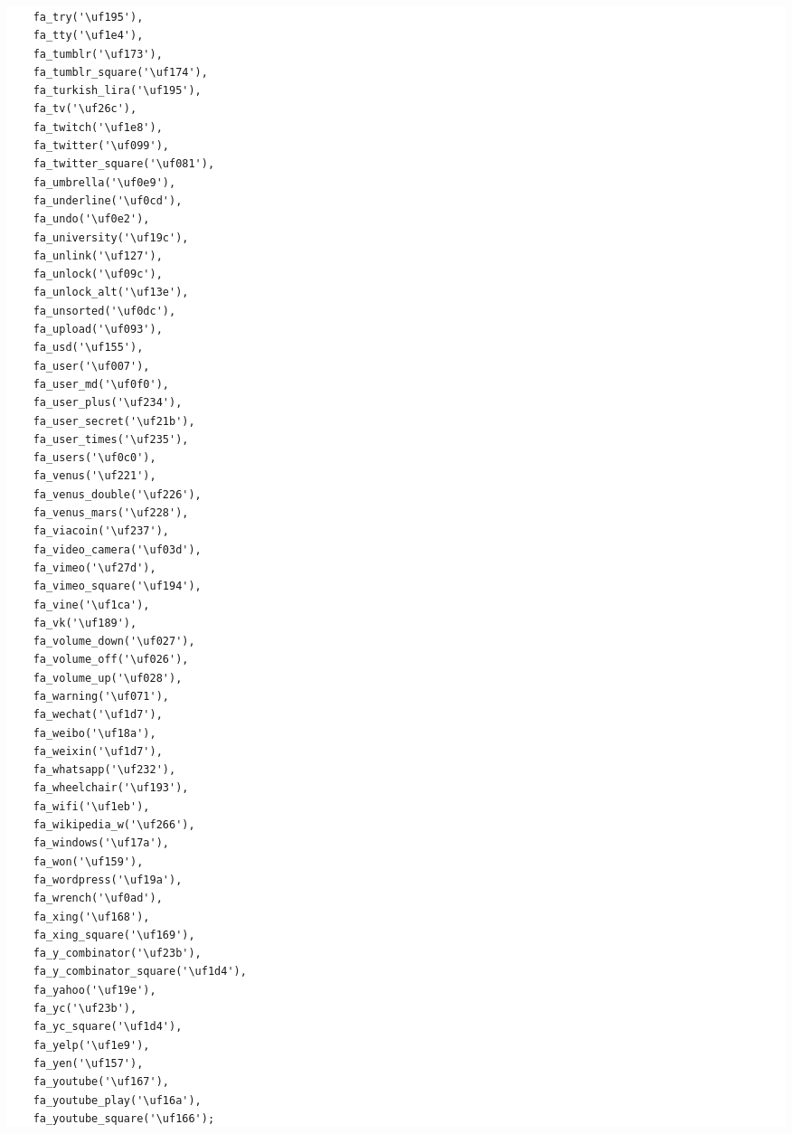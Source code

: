        fa_try('\uf195'),
        fa_tty('\uf1e4'),
        fa_tumblr('\uf173'),
        fa_tumblr_square('\uf174'),
        fa_turkish_lira('\uf195'),
        fa_tv('\uf26c'),
        fa_twitch('\uf1e8'),
        fa_twitter('\uf099'),
        fa_twitter_square('\uf081'),
        fa_umbrella('\uf0e9'),
        fa_underline('\uf0cd'),
        fa_undo('\uf0e2'),
        fa_university('\uf19c'),
        fa_unlink('\uf127'),
        fa_unlock('\uf09c'),
        fa_unlock_alt('\uf13e'),
        fa_unsorted('\uf0dc'),
        fa_upload('\uf093'),
        fa_usd('\uf155'),
        fa_user('\uf007'),
        fa_user_md('\uf0f0'),
        fa_user_plus('\uf234'),
        fa_user_secret('\uf21b'),
        fa_user_times('\uf235'),
        fa_users('\uf0c0'),
        fa_venus('\uf221'),
        fa_venus_double('\uf226'),
        fa_venus_mars('\uf228'),
        fa_viacoin('\uf237'),
        fa_video_camera('\uf03d'),
        fa_vimeo('\uf27d'),
        fa_vimeo_square('\uf194'),
        fa_vine('\uf1ca'),
        fa_vk('\uf189'),
        fa_volume_down('\uf027'),
        fa_volume_off('\uf026'),
        fa_volume_up('\uf028'),
        fa_warning('\uf071'),
        fa_wechat('\uf1d7'),
        fa_weibo('\uf18a'),
        fa_weixin('\uf1d7'),
        fa_whatsapp('\uf232'),
        fa_wheelchair('\uf193'),
        fa_wifi('\uf1eb'),
        fa_wikipedia_w('\uf266'),
        fa_windows('\uf17a'),
        fa_won('\uf159'),
        fa_wordpress('\uf19a'),
        fa_wrench('\uf0ad'),
        fa_xing('\uf168'),
        fa_xing_square('\uf169'),
        fa_y_combinator('\uf23b'),
        fa_y_combinator_square('\uf1d4'),
        fa_yahoo('\uf19e'),
        fa_yc('\uf23b'),
        fa_yc_square('\uf1d4'),
        fa_yelp('\uf1e9'),
        fa_yen('\uf157'),
        fa_youtube('\uf167'),
        fa_youtube_play('\uf16a'),
        fa_youtube_square('\uf166');
